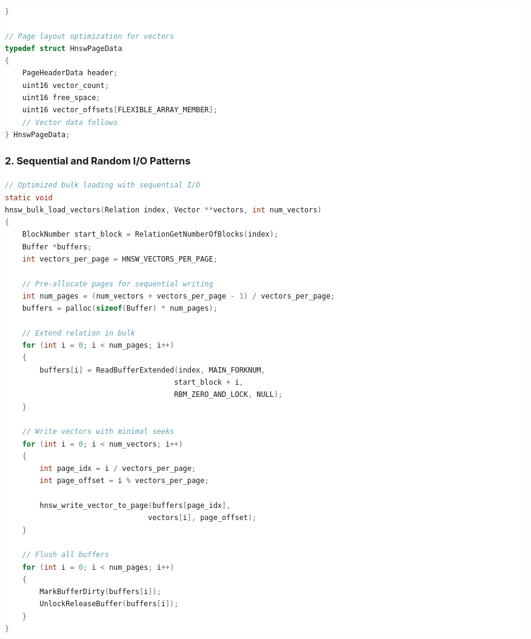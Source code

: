 ```c
}

// Page layout optimization for vectors
typedef struct HnswPageData
{
    PageHeaderData header;
    uint16 vector_count;
    uint16 free_space;
    uint16 vector_offsets[FLEXIBLE_ARRAY_MEMBER];
    // Vector data follows
} HnswPageData;
```

### 2. **Sequential and Random I/O Patterns**

```c
// Optimized bulk loading with sequential I/O
static void
hnsw_bulk_load_vectors(Relation index, Vector **vectors, int num_vectors)
{
    BlockNumber start_block = RelationGetNumberOfBlocks(index);
    Buffer *buffers;
    int vectors_per_page = HNSW_VECTORS_PER_PAGE;
    
    // Pre-allocate pages for sequential writing
    int num_pages = (num_vectors + vectors_per_page - 1) / vectors_per_page;
    buffers = palloc(sizeof(Buffer) * num_pages);
    
    // Extend relation in bulk
    for (int i = 0; i < num_pages; i++)
    {
        buffers[i] = ReadBufferExtended(index, MAIN_FORKNUM, 
                                       start_block + i,
                                       RBM_ZERO_AND_LOCK, NULL);
    }
    
    // Write vectors with minimal seeks
    for (int i = 0; i < num_vectors; i++)
    {
        int page_idx = i / vectors_per_page;
        int page_offset = i % vectors_per_page;
        
        hnsw_write_vector_to_page(buffers[page_idx], 
                                 vectors[i], page_offset);
    }
    
    // Flush all buffers
    for (int i = 0; i < num_pages; i++)
    {
        MarkBufferDirty(buffers[i]);
        UnlockReleaseBuffer(buffers[i]);
    }
}
```
